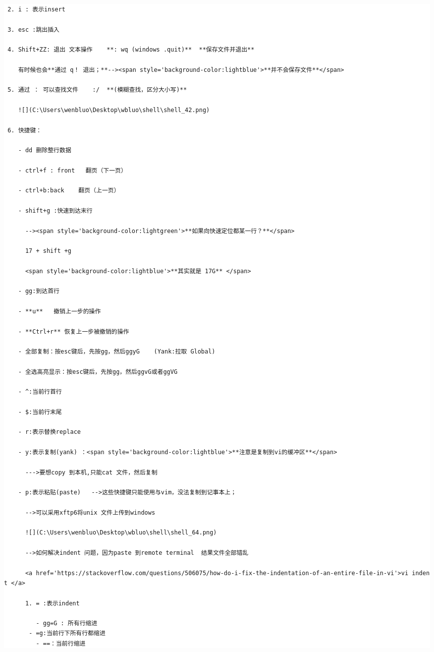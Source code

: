      2. i : 表示insert 

     3. esc :跳出插入

     4. Shift+ZZ: 退出 文本操作    **: wq (windows .quit)**  **保存文件并退出**

        有时候也会**通过 q！ 退出；**--><span style='background-color:lightblue'>**并不会保存文件**</span>

     5. 通过 ： 可以查找文件    :/  **(模糊查找，区分大小写)**

        ![](C:\Users\wenbluo\Desktop\wbluo\shell\shell_42.png)

     6. 快捷键：

        - dd 删除整行数据 

        - ctrl+f : front   翻页（下一页）

        - ctrl+b:back    翻页（上一页）

        - shift+g :快速到达末行

          --><span style='background-color:lightgreen'>**如果向快速定位都某一行？**</span>

          17 + shift +g

          <span style='background-color:lightblue'>**其实就是 17G** </span>

        - gg:到达首行

        - **u**   撤销上一步的操作

        - **Ctrl+r** 恢复上一步被撤销的操作

        - 全部复制：按esc键后，先按gg，然后ggyG    (Yank:拉取 Global)

        - 全选高亮显示：按esc键后，先按gg，然后ggvG或者ggVG

        - ^:当前行首行

        - $:当前行末尾

        - r:表示替换replace

        - y:表示复制(yank) ：<span style='background-color:lightblue'>**注意是复制到vi的缓冲区**</span>

          --->要想copy 到本机,只能cat 文件，然后复制

        - p:表示粘贴(paste)   -->这些快捷键只能使用与vim，没法复制到记事本上；

          -->可以采用xftp6将unix 文件上传到windows

          ![](C:\Users\wenbluo\Desktop\wbluo\shell\shell_64.png)

          -->如何解决indent 问题，因为paste 到remote terminal  结果文件全部错乱
        
          <a href='https://stackoverflow.com/questions/506075/how-do-i-fix-the-indentation-of-an-entire-file-in-vi'>vi indent </a>
        
          1. = :表示indent 
        
             - gg=G : 所有行缩进
           - =g:当前行下所有行都缩进
             - ==：当前行缩进
        